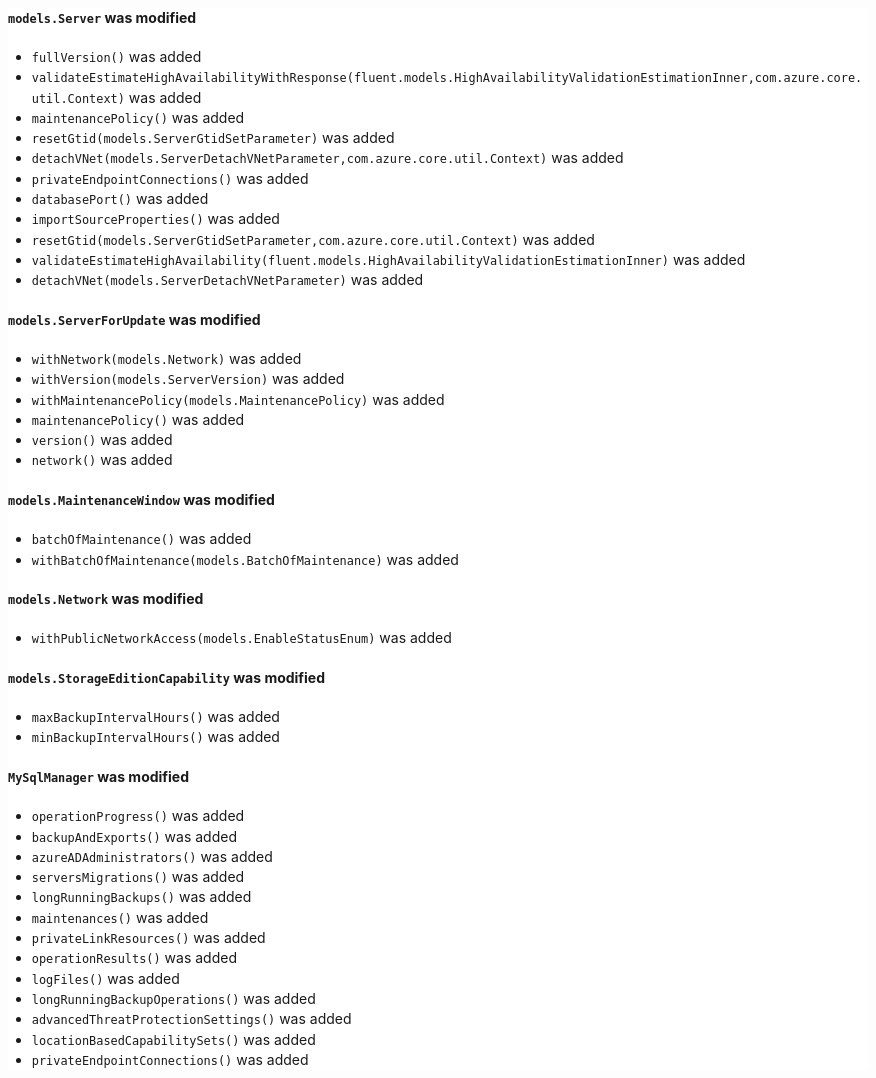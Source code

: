 #### `models.Server` was modified

* `fullVersion()` was added
* `validateEstimateHighAvailabilityWithResponse(fluent.models.HighAvailabilityValidationEstimationInner,com.azure.core.util.Context)` was added
* `maintenancePolicy()` was added
* `resetGtid(models.ServerGtidSetParameter)` was added
* `detachVNet(models.ServerDetachVNetParameter,com.azure.core.util.Context)` was added
* `privateEndpointConnections()` was added
* `databasePort()` was added
* `importSourceProperties()` was added
* `resetGtid(models.ServerGtidSetParameter,com.azure.core.util.Context)` was added
* `validateEstimateHighAvailability(fluent.models.HighAvailabilityValidationEstimationInner)` was added
* `detachVNet(models.ServerDetachVNetParameter)` was added

#### `models.ServerForUpdate` was modified

* `withNetwork(models.Network)` was added
* `withVersion(models.ServerVersion)` was added
* `withMaintenancePolicy(models.MaintenancePolicy)` was added
* `maintenancePolicy()` was added
* `version()` was added
* `network()` was added

#### `models.MaintenanceWindow` was modified

* `batchOfMaintenance()` was added
* `withBatchOfMaintenance(models.BatchOfMaintenance)` was added

#### `models.Network` was modified

* `withPublicNetworkAccess(models.EnableStatusEnum)` was added

#### `models.StorageEditionCapability` was modified

* `maxBackupIntervalHours()` was added
* `minBackupIntervalHours()` was added

#### `MySqlManager` was modified

* `operationProgress()` was added
* `backupAndExports()` was added
* `azureADAdministrators()` was added
* `serversMigrations()` was added
* `longRunningBackups()` was added
* `maintenances()` was added
* `privateLinkResources()` was added
* `operationResults()` was added
* `logFiles()` was added
* `longRunningBackupOperations()` was added
* `advancedThreatProtectionSettings()` was added
* `locationBasedCapabilitySets()` was added
* `privateEndpointConnections()` was added
